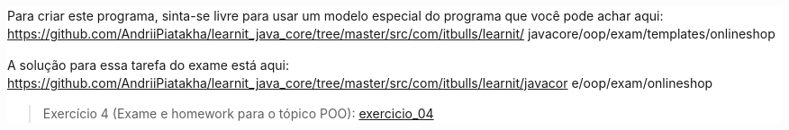 Para criar este programa, sinta-se livre para usar um modelo especial do programa que você pode achar aqui: https://github.com/AndriiPiatakha/learnit_java_core/tree/master/src/com/itbulls/learnit/
javacore/oop/exam/templates/onlineshop


A solução para essa tarefa do exame está aqui: https://github.com/AndriiPiatakha/learnit_java_core/tree/master/src/com/itbulls/learnit/javacor
e/oop/exam/onlineshop

> Exercício 4 (Exame e homework para o tópico POO): [exercicio_04](./exercicio_04/)
